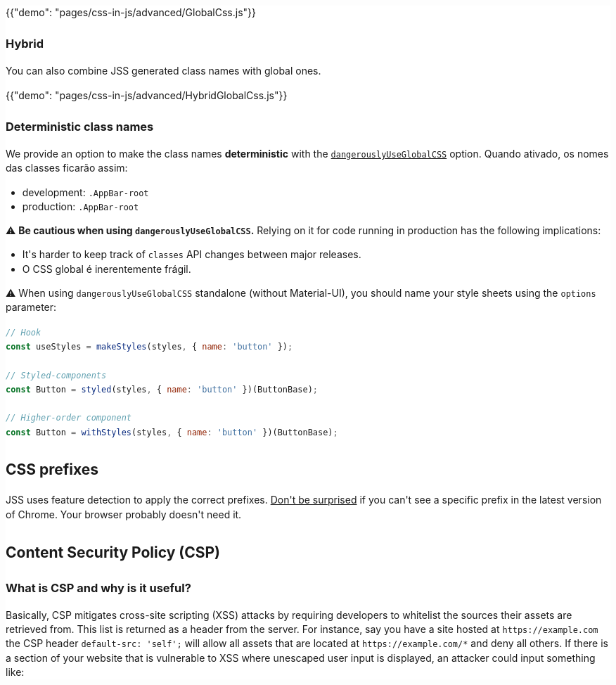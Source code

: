 {{"demo": "pages/css-in-js/advanced/GlobalCss.js"}}

### Hybrid

You can also combine JSS generated class names with global ones.

{{"demo": "pages/css-in-js/advanced/HybridGlobalCss.js"}}

### Deterministic class names

We provide an option to make the class names **deterministic** with the [`dangerouslyUseGlobalCSS`](/css-in-js/api/#creategenerateclassname-options-class-name-generator) option. Quando ativado, os nomes das classes ficarão assim:

- development: `.AppBar-root`
- production: `.AppBar-root`

⚠️ **Be cautious when using `dangerouslyUseGlobalCSS`.** Relying on it for code running in production has the following implications:

- It's harder to keep track of `classes` API changes between major releases.
- O CSS global é inerentemente frágil.

⚠️ When using `dangerouslyUseGlobalCSS` standalone (without Material-UI), you should name your style sheets using the `options` parameter:

```jsx
// Hook
const useStyles = makeStyles(styles, { name: 'button' });

// Styled-components
const Button = styled(styles, { name: 'button' })(ButtonBase);

// Higher-order component
const Button = withStyles(styles, { name: 'button' })(ButtonBase);
```

## CSS prefixes

JSS uses feature detection to apply the correct prefixes. [Don't be surprised](https://github.com/mui-org/material-ui/issues/9293) if you can't see a specific prefix in the latest version of Chrome. Your browser probably doesn't need it.

## Content Security Policy (CSP)

### What is CSP and why is it useful?

Basically, CSP mitigates cross-site scripting (XSS) attacks by requiring developers to whitelist the sources their assets are retrieved from. This list is returned as a header from the server. For instance, say you have a site hosted at `https://example.com` the CSP header `default-src: 'self';` will allow all assets that are located at `https://example.com/*` and deny all others. If there is a section of your website that is vulnerable to XSS where unescaped user input is displayed, an attacker could input something like:
